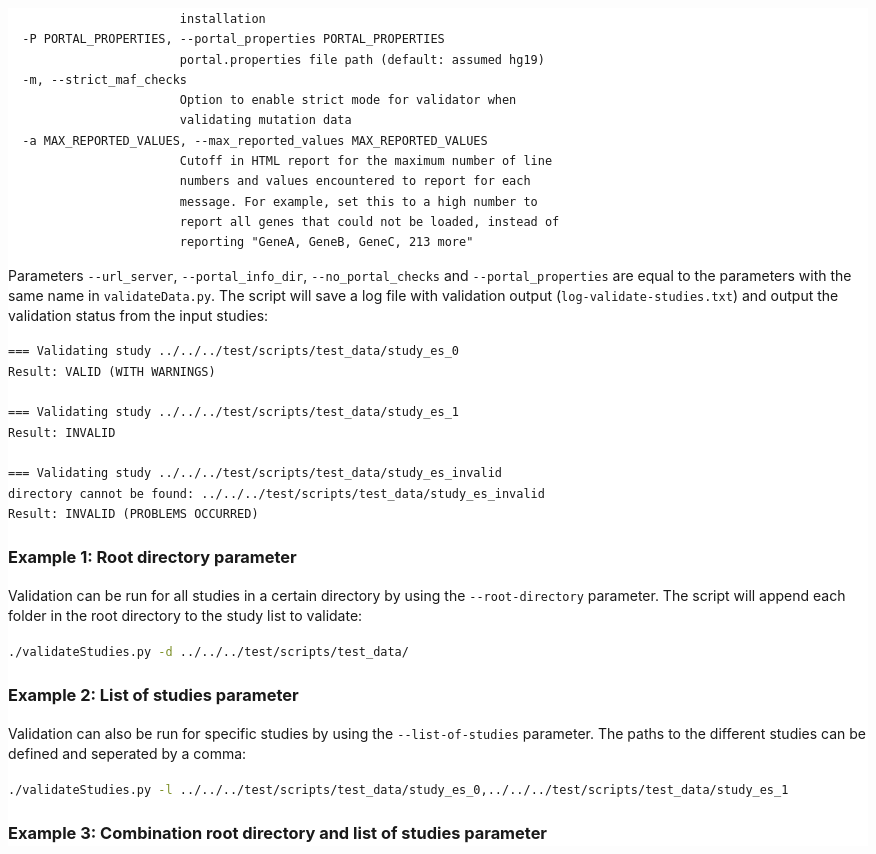 ```console
                        installation
  -P PORTAL_PROPERTIES, --portal_properties PORTAL_PROPERTIES
                        portal.properties file path (default: assumed hg19)
  -m, --strict_maf_checks
                        Option to enable strict mode for validator when
                        validating mutation data
  -a MAX_REPORTED_VALUES, --max_reported_values MAX_REPORTED_VALUES
                        Cutoff in HTML report for the maximum number of line
                        numbers and values encountered to report for each
                        message. For example, set this to a high number to
                        report all genes that could not be loaded, instead of
                        reporting "GeneA, GeneB, GeneC, 213 more"
```

Parameters `--url_server`, `--portal_info_dir`, `--no_portal_checks` and `--portal_properties` are equal to the parameters with the same name in `validateData.py`. The script will save a log file with validation output (`log-validate-studies.txt`) and output the validation status from the input studies:

```console
=== Validating study ../../../test/scripts/test_data/study_es_0
Result: VALID (WITH WARNINGS)

=== Validating study ../../../test/scripts/test_data/study_es_1
Result: INVALID

=== Validating study ../../../test/scripts/test_data/study_es_invalid
directory cannot be found: ../../../test/scripts/test_data/study_es_invalid
Result: INVALID (PROBLEMS OCCURRED)

```

### Example 1: Root directory parameter

Validation can be run for all studies in a certain directory by using the `--root-directory` parameter. The script will append each folder in the root directory to the study list to validate:

```bash
./validateStudies.py -d ../../../test/scripts/test_data/
```

### Example 2: List of studies parameter

Validation can also be run for specific studies by using the `--list-of-studies` parameter. The paths to the different studies can be defined and seperated by a comma:

```bash
./validateStudies.py -l ../../../test/scripts/test_data/study_es_0,../../../test/scripts/test_data/study_es_1
```

### Example 3: Combination root directory and list of studies parameter
